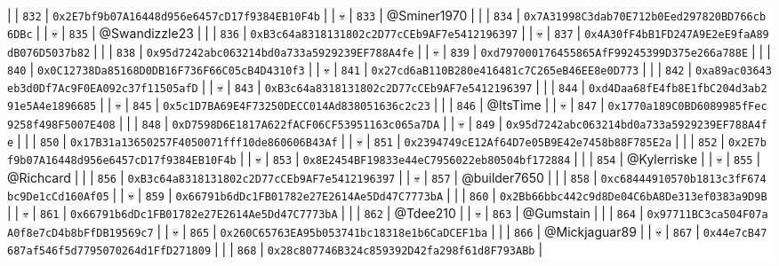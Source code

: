 |  | `832` | `0x2E7bf9b07A16448d956e6457cD17f9384EB10F4b` |
| 💀 | `833` | @Sminer1970 |
|  | `834` | `0x7A31998C3dab70E712b0Eed297820BD766cb6DBc` |
| 💀 | `835` | @Swandizzle23 |
|  | `836` | `0xB3c64a8318131802c2D77cCEb9AF7e5412196397` |
| 💀 | `837` | `0x4A30fF4bB1FD247A9E2eE9faA89dB076D5037b82` |
|  | `838` | `0x95d7242abc063214bd0a733a5929239EF788A4fe` |
| 💀 | `839` | `0xd797000176455865AfF99245399D375e266a788E` |
|  | `840` | `0x0C12738Da85168D0DB16F736F66C05cB4D4310f3` |
| 💀 | `841` | `0x27cd6aB110B280e416481c7C265eB46EE8e0D773` |
|  | `842` | `0xa89ac03643eb3d0Df7Ac9F0EA092c37f11505afD` |
| 💀 | `843` | `0xB3c64a8318131802c2D77cCEb9AF7e5412196397` |
|  | `844` | `0xd4Daa68fE4fb8E1fbC204d3ab291e5A4e1896685` |
| 💀 | `845` | `0x5c1D7BA69E4F73250DECC014Ad838051636c2c23` |
|  | `846` | @ItsTime |
| 💀 | `847` | `0x1770a189C0BD6089985fFec9258f498F5007E408` |
|  | `848` | `0xD7598D6E1817A622fACF06CF53951163c065a7DA` |
| 💀 | `849` | `0x95d7242abc063214bd0a733a5929239EF788A4fe` |
|  | `850` | `0x17B31a13650257F4050071fff10de860606B43Af` |
| 💀 | `851` | `0x2394749cE12Af64D7e05B9E42e7458b88F785E2a` |
|  | `852` | `0x2E7bf9b07A16448d956e6457cD17f9384EB10F4b` |
| 💀 | `853` | `0x8E2454BF19833e44eC7956022eb80504bf172884` |
|  | `854` | @Kylerriske |
| 💀 | `855` | @Richcard |
|  | `856` | `0xB3c64a8318131802c2D77cCEb9AF7e5412196397` |
| 💀 | `857` | @builder7650 |
|  | `858` | `0xc68444910570b1813c3fF674bc9De1cCd160Af05` |
| 💀 | `859` | `0x66791b6dDc1FB01782e27E2614Ae5Dd47C7773bA` |
|  | `860` | `0x2Bb66bbc442c9d8De04C6bA8De313ef0383a9D9B` |
| 💀 | `861` | `0x66791b6dDc1FB01782e27E2614Ae5Dd47C7773bA` |
|  | `862` | @Tdee210 |
| 💀 | `863` | @Gumstain |
|  | `864` | `0x97711BC3ca504F07aA0f8e7cD4b8bFfDB19569c7` |
| 💀 | `865` | `0x260C65763EA95b053741bc18318e1b6CaDCEF1ba` |
|  | `866` | @Mickjaguar89 |
| 💀 | `867` | `0x44e7cB47687af546f5d7795070264d1FfD271809` |
|  | `868` | `0x28c807746B324c859392D42fa298f61d8F793ABb` |